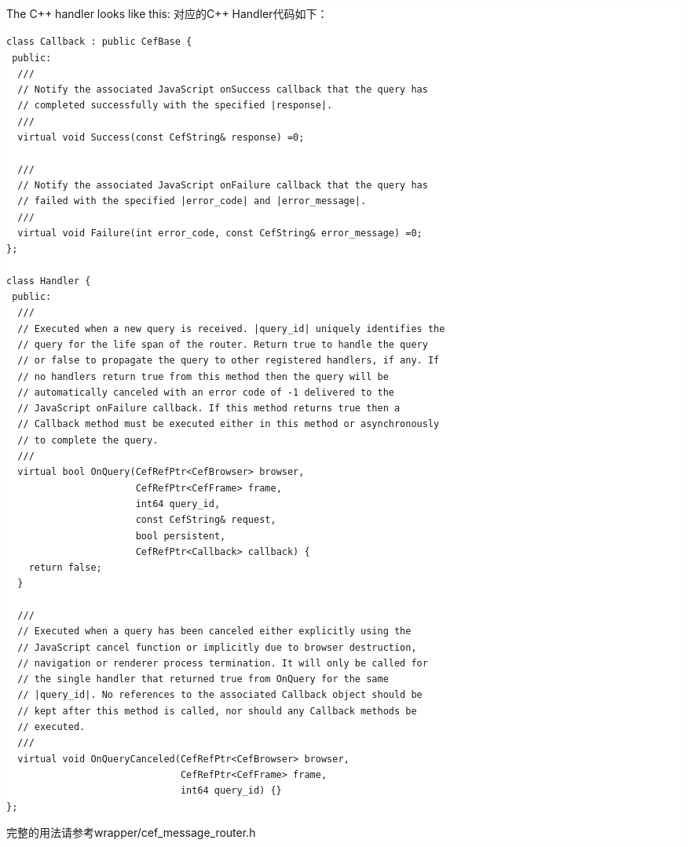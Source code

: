 The C++ handler looks like this:
对应的C++ Handler代码如下：

```
class Callback : public CefBase {
 public:
  ///
  // Notify the associated JavaScript onSuccess callback that the query has
  // completed successfully with the specified |response|.
  ///
  virtual void Success(const CefString& response) =0;

  ///
  // Notify the associated JavaScript onFailure callback that the query has
  // failed with the specified |error_code| and |error_message|.
  ///
  virtual void Failure(int error_code, const CefString& error_message) =0;
};

class Handler {
 public:
  ///
  // Executed when a new query is received. |query_id| uniquely identifies the
  // query for the life span of the router. Return true to handle the query
  // or false to propagate the query to other registered handlers, if any. If
  // no handlers return true from this method then the query will be
  // automatically canceled with an error code of -1 delivered to the
  // JavaScript onFailure callback. If this method returns true then a
  // Callback method must be executed either in this method or asynchronously
  // to complete the query.
  ///
  virtual bool OnQuery(CefRefPtr<CefBrowser> browser,
                       CefRefPtr<CefFrame> frame,
                       int64 query_id,
                       const CefString& request,
                       bool persistent,
                       CefRefPtr<Callback> callback) {
    return false;
  }

  ///
  // Executed when a query has been canceled either explicitly using the
  // JavaScript cancel function or implicitly due to browser destruction,
  // navigation or renderer process termination. It will only be called for
  // the single handler that returned true from OnQuery for the same
  // |query_id|. No references to the associated Callback object should be
  // kept after this method is called, nor should any Callback methods be
  // executed.
  ///
  virtual void OnQueryCanceled(CefRefPtr<CefBrowser> browser,
                               CefRefPtr<CefFrame> frame,
                               int64 query_id) {}
};
```
完整的用法请参考wrapper/cef_message_router.h
